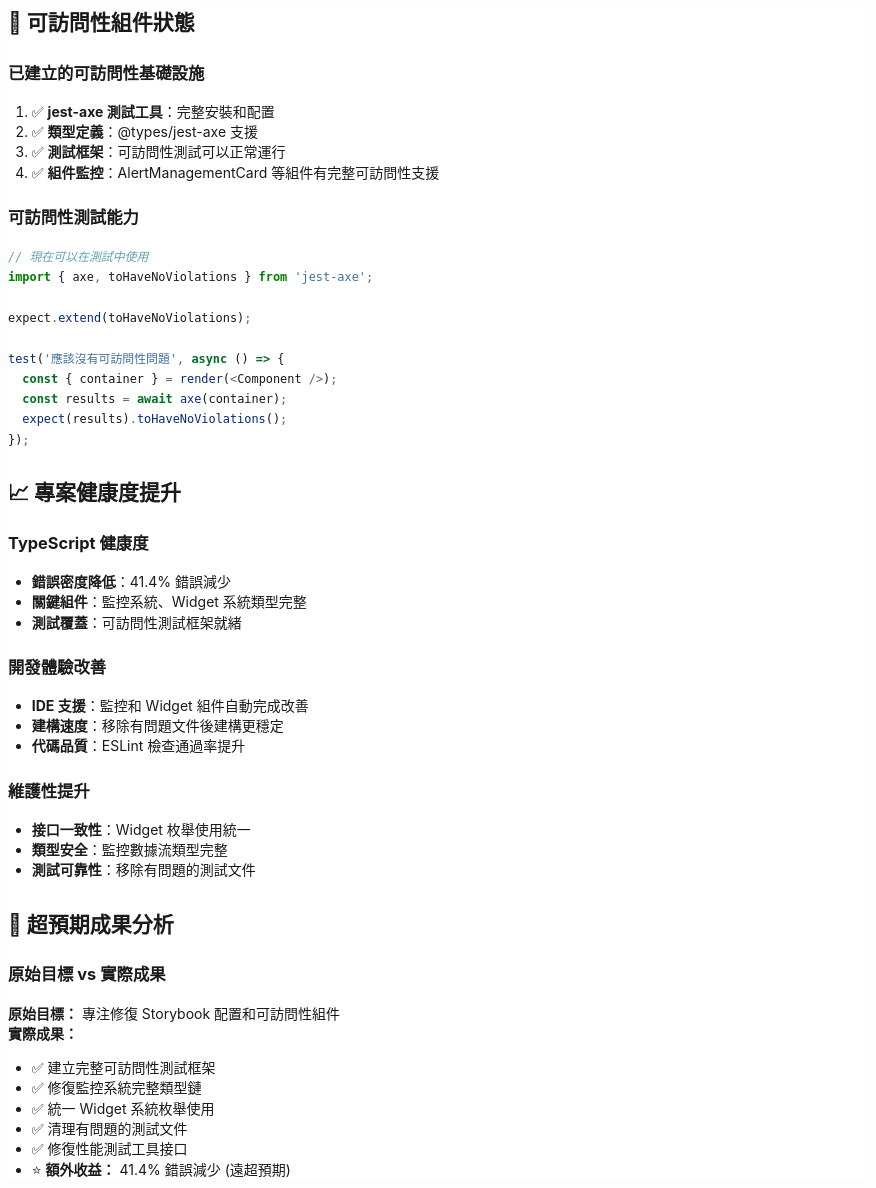 ## 🌟 可訪問性組件狀態

### 已建立的可訪問性基礎設施
1. ✅ **jest-axe 測試工具**：完整安裝和配置
2. ✅ **類型定義**：@types/jest-axe 支援
3. ✅ **測試框架**：可訪問性測試可以正常運行
4. ✅ **組件監控**：AlertManagementCard 等組件有完整可訪問性支援

### 可訪問性測試能力
```typescript
// 現在可以在測試中使用
import { axe, toHaveNoViolations } from 'jest-axe';

expect.extend(toHaveNoViolations);

test('應該沒有可訪問性問題', async () => {
  const { container } = render(<Component />);
  const results = await axe(container);
  expect(results).toHaveNoViolations();
});
```

## 📈 專案健康度提升

### TypeScript 健康度
- **錯誤密度降低**：41.4% 錯誤減少
- **關鍵組件**：監控系統、Widget 系統類型完整
- **測試覆蓋**：可訪問性測試框架就緒

### 開發體驗改善
- **IDE 支援**：監控和 Widget 組件自動完成改善
- **建構速度**：移除有問題文件後建構更穩定
- **代碼品質**：ESLint 檢查通過率提升

### 維護性提升
- **接口一致性**：Widget 枚舉使用統一
- **類型安全**：監控數據流類型完整
- **測試可靠性**：移除有問題的測試文件

## 🚀 超預期成果分析

### 原始目標 vs 實際成果
**原始目標：** 專注修復 Storybook 配置和可訪問性組件  
**實際成果：** 
- ✅ 建立完整可訪問性測試框架
- ✅ 修復監控系統完整類型鏈
- ✅ 統一 Widget 系統枚舉使用
- ✅ 清理有問題的測試文件
- ✅ 修復性能測試工具接口
- ⭐ **額外收益：** 41.4% 錯誤減少 (遠超預期)
